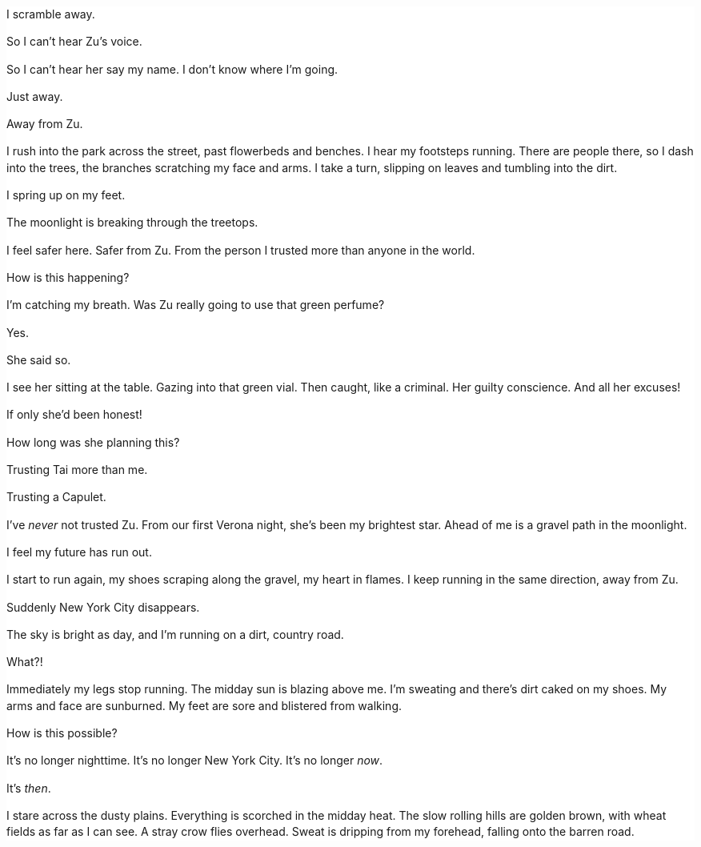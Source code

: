 I scramble away.  

So I can’t hear Zu’s voice.  

So I can’t hear her say my name. I don’t know where I’m going.  

Just away.  

Away from Zu.  

I rush into the park across the street, past flowerbeds and benches. I hear my footsteps running. There are people there, so I dash into the trees, the branches scratching my face and arms. I take a turn, slipping on leaves and tumbling into the dirt.  

I spring up on my feet.  

The moonlight is breaking through the treetops.  

I feel safer here. Safer from Zu. From the person I trusted more than anyone in the world.  

How is this happening?  

I’m catching my breath. Was Zu really going to use that green perfume?  

Yes.  

She said so.  

I see her sitting at the table. Gazing into that green vial. Then caught, like a criminal. Her guilty conscience. And all her excuses!  

If only she’d been honest!  

How long was she planning this?  

Trusting Tai more than me.  

Trusting a Capulet.  

I’ve *never* not trusted Zu. From our first Verona night, she’s been my brightest star. Ahead of me is a gravel path in the moonlight.  

I feel my future has run out.  

I start to run again, my shoes scraping along the gravel, my heart in flames. I keep running in the same direction, away from Zu.  

Suddenly New York City disappears.  

The sky is bright as day, and I’m running on a dirt, country road.  

What?!  

Immediately my legs stop running. The midday sun is blazing above me. I’m sweating and there’s dirt caked on my shoes. My arms and face are sunburned. My feet are sore and blistered from walking.  

How is this possible?  

It’s no longer nighttime. It’s no longer New York City. It’s no longer *now*.  

It’s *then*.  

I stare across the dusty plains. Everything is scorched in the midday heat. The slow rolling hills are golden brown, with wheat fields as far as I can see. A stray crow flies overhead. Sweat is dripping from my forehead, falling onto the barren road.  

